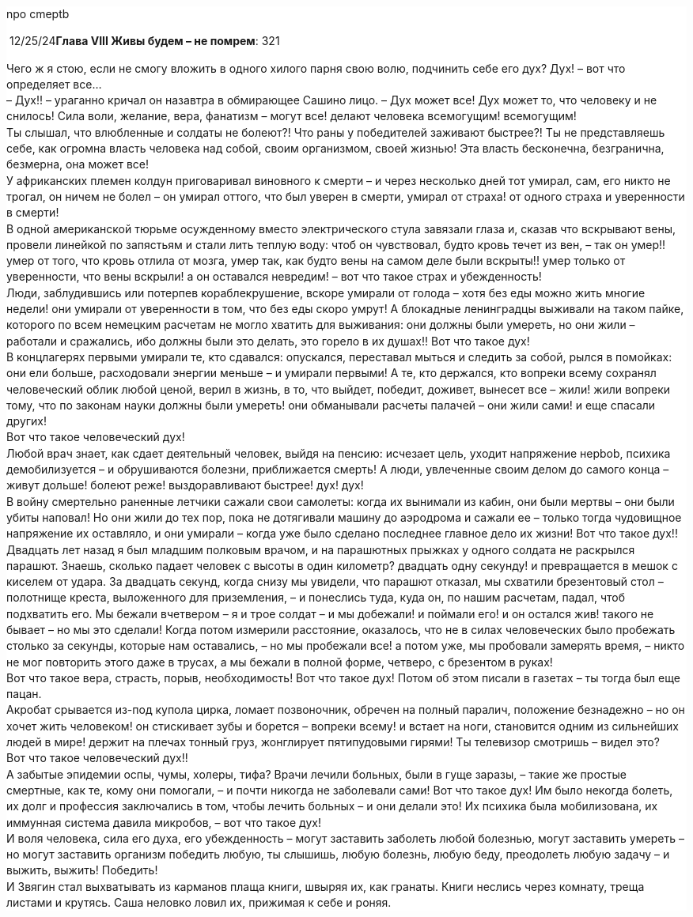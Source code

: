 npo cmeptb

 12/25/24**Глава VIII Живы будем – не помрем**: 321

Чего ж я стою, если не смогу вложить в одного хилого парня свою волю, подчинить себе его дух? Дух! – вот что определяет все…  
– Дух!! – ураганно кричал он назавтра в обмирающее Сашино лицо. – Дух может все! Дух может то, что человеку и не снилось! Сила воли, желание, вера, фанатизм – могут все! делают человека всемогущим! всемогущим!  
Ты слышал, что влюбленные и солдаты не болеют?! Что раны у победителей заживают быстрее?! Ты не представляешь себе, как огромна власть человека над собой, своим организмом, своей жизнью! Эта власть бесконечна, безгранична, безмерна, она может все!  
У африканских племен колдун приговаривал виновного к смерти – и через несколько дней тот умирал, сам, его никто не трогал, он ничем не болел – он умирал оттого, что был уверен в смерти, умирал от страха! от одного страха и уверенности в смерти!  
В одной американской тюрьме осужденному вместо электрического стула завязали глаза и, сказав что вскрывают вены, провели линейкой по запястьям и стали лить теплую воду: чтоб он чувствовал, будто кровь течет из вен, – так он умер!! умер от того, что кровь отлила от мозга, умер так, как будто вены на самом деле были вскрыты!! умер только от уверенности, что вены вскрыли! а он оставался невредим! – вот что такое страх и убежденность!  
Люди, заблудившись или потерпев кораблекрушение, вскоре умирали от голода – хотя без еды можно жить многие недели! они умирали от уверенности в том, что без еды скоро умрут! А блокадные ленинградцы выживали на таком пайке, которого по всем немецким расчетам не могло хватить для выживания: они должны были умереть, но они жили – работали и сражались, ибо должны были это делать, это горело в их душах!! Вот что такое дух!  
В концлагерях первыми умирали те, кто сдавался: опускался, переставал мыться и следить за собой, рылся в помойках: они ели больше, расходовали энергии меньше – и умирали первыми! А те, кто держался, кто вопреки всему сохранял человеческий облик любой ценой, верил в жизнь, в то, что выйдет, победит, доживет, вынесет все – жили! жили вопреки тому, что по законам науки должны были умереть! они обманывали расчеты палачей – они жили сами! и еще спасали других!  
Вот что такое человеческий дух!  
Любой врач знает, как сдает деятельный человек, выйдя на пенсию: исчезает цель, уходит напряжение нерbob, психика демобилизуется – и обрушиваются болезни, приближается смерть! А люди, увлеченные своим делом до самого конца – живут дольше! болеют реже! выздоравливают быстрее! дух! дух!  
В войну смертельно раненные летчики сажали свои самолеты: когда их вынимали из кабин, они были мертвы – они были убиты наповал! Но они жили до тех пор, пока не дотягивали машину до аэродрома и сажали ее – только тогда чудовищное напряжение их оставляло, и они умирали – когда уже было сделано последнее главное дело их жизни! Вот что такое дух!!  
Двадцать лет назад я был младшим полковым врачом, и на парашютных прыжках у одного солдата не раскрылся парашют. Знаешь, сколько падает человек с высоты в один километр? двадцать одну секунду! и превращается в мешок с киселем от удара. За двадцать секунд, когда снизу мы увидели, что парашют отказал, мы схватили брезентовый стол – полотнище креста, выложенного для приземления, – и понеслись туда, куда он, по нашим расчетам, падал, чтоб подхватить его. Мы бежали вчетвером – я и трое солдат – и мы добежали! и поймали его! и он остался жив! такого не бывает – но мы это сделали! Когда потом измерили расстояние, оказалось, что не в силах человеческих было пробежать столько за секунды, которые нам оставались, – но мы пробежали все! а потом уже, мы пробовали замерять время, – никто не мог повторить этого даже в трусах, а мы бежали в полной форме, четверо, с брезентом в руках!  
Вот что такое вера, страсть, порыв, необходимость! Вот что такое дух! Потом об этом писали в газетах – ты тогда был еще пацан.  
Акробат срывается из-под купола цирка, ломает позвоночник, обречен на полный паралич, положение безнадежно – но он хочет жить человеком! он стискивает зубы и борется – вопреки всему! и встает на ноги, становится одним из сильнейших людей в мире! держит на плечах тонный груз, жонглирует пятипудовыми гирями! Ты телевизор смотришь – видел это?  
Вот что такое человеческий дух!!  
А забытые эпидемии оспы, чумы, холеры, тифа? Врачи лечили больных, были в гуще заразы, – такие же простые смертные, как те, кому они помогали, – и почти никогда не заболевали сами! Вот что такое дух! Им было некогда болеть, их долг и профессия заключались в том, чтобы лечить больных – и они делали это! Их психика была мобилизована, их иммунная система давила микробов, – вот что такое дух!  
И воля человека, сила его духа, его убежденность – могут заставить заболеть любой болезнью, могут заставить умереть – но могут заставить организм победить любую, ты слышишь, любую болезнь, любую беду, преодолеть любую задачу – и выжить, выжить! Победить!  
И Звягин стал выхватывать из карманов плаща книги, швыряя их, как гранаты. Книги неслись через комнату, треща листами и крутясь. Саша неловко ловил их, прижимая к себе и роняя.  